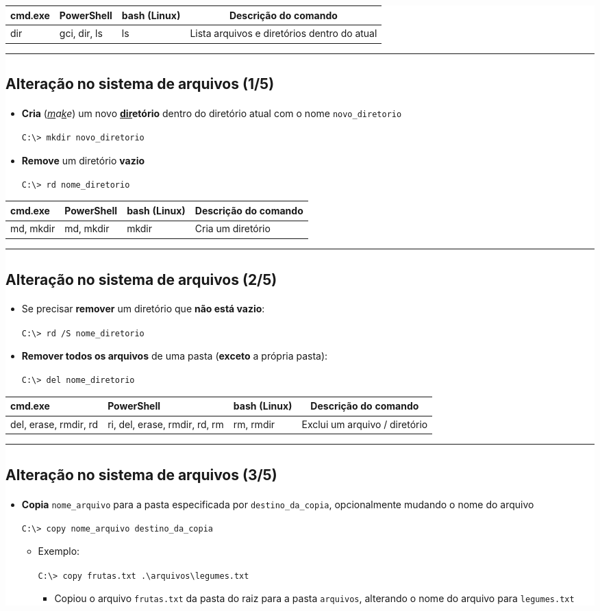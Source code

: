 | cmd.exe               | PowerShell                    | bash (Linux)         | Descrição do comando                         |
|:----------------------|:------------------------------|:---------------------|----------------------------------------------|
| dir                   | gci, dir, ls                  | ls                   | Lista arquivos e diretórios dentro do atual  |

---
## Alteração no sistema de arquivos (1/5)

- **Cria** (_<u>m</u>a<u>k</u>e_) um novo **<u>dir</u>etório** dentro do diretório atual com o nome `novo_diretorio`
  ```
  C:\> mkdir novo_diretorio
  ```
- **Remove** um diretório **vazio**
  ```
  C:\> rd nome_diretorio
  ```

| cmd.exe               | PowerShell                    | bash (Linux)         | Descrição do comando                         |
|:----------------------|:------------------------------|:---------------------|----------------------------------------------|
| md, mkdir             | md, mkdir                     | mkdir                | Cria um diretório                            |

---
## Alteração no sistema de arquivos (2/5)

- Se precisar **remover** um diretório que **não está vazio**:
  ```
  C:\> rd /S nome_diretorio
  ```
- **Remover todos os arquivos** de uma pasta (**exceto** a própria pasta):
  ```
  C:\> del nome_diretorio
  ```

| cmd.exe               | PowerShell                    | bash (Linux)         | Descrição do comando                         |
|:----------------------|:------------------------------|:---------------------|----------------------------------------------|
| del, erase, rmdir, rd | ri, del, erase, rmdir, rd, rm | rm, rmdir            | Exclui um arquivo / diretório                |

---
## Alteração no sistema de arquivos (3/5)

- **Copia** `nome_arquivo` para a pasta especificada por `destino_da_copia`, opcionalmente mudando o
    nome do arquivo
  ```
  C:\> copy nome_arquivo destino_da_copia
  ```
  - Exemplo:
    ```
    C:\> copy frutas.txt .\arquivos\legumes.txt
    ```
    - Copiou o arquivo `frutas.txt` da pasta do raiz para a pasta `arquivos`, alterando o nome
      do arquivo para `legumes.txt`
